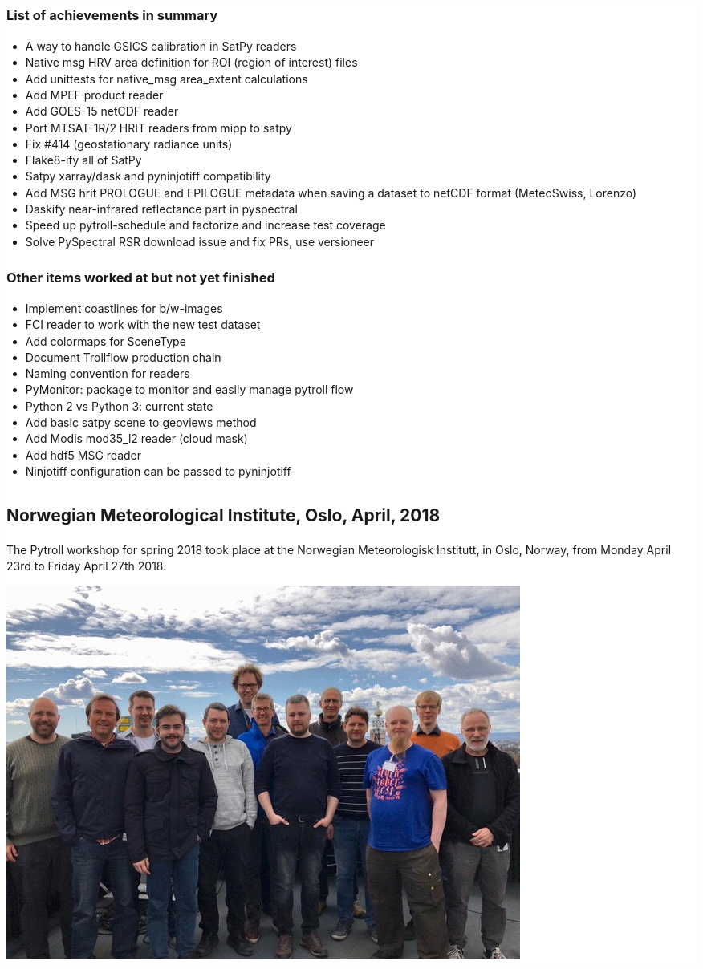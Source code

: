 ### List of achievements in summary


- A way to handle GSICS calibration in SatPy readers
- Native msg HRV area definition for ROI (region of interest) files
- Add unittests for native_msg area_extent calculations
- Add MPEF product reader
- Add GOES-15 netCDF reader
- Port MTSAT-1R/2 HRIT readers from mipp to satpy 
- Fix #414 (geostationary radiance units)
- Flake8-ify all of SatPy
- Satpy xarray/dask and pyninjotiff compatibility
- Add MSG hrit PROLOGUE and EPILOGUE metadata when saving a dataset to netCDF format (MeteoSwiss, Lorenzo)
- Daskify near-infrared reflectance part in pyspectral
- Speed up pytroll-schedule and factorize and increase test coverage
- Solve PySpectral RSR download issue and fix PRs, use versioneer

### Other items worked at but not yet finished

- Implement coastlines for b/w-images
- FCI reader to work with the new test dataset
- Add colormaps for SceneType
- Document Trollflow production chain
- Naming convention for readers
- PyMonitor: package to monitor and easily manage pytroll flow
- Python 2 vs Python 3: current state
- Add basic satpy scene to geoviews method
- Add Modis mod35_l2 reader (cloud mask)
- Add hdf5 MSG reader
- Ninjotiff configuration can be passed to pyninjotiff

## Norwegian Meteorological Institute, Oslo, April, 2018

The Pytroll workshop for spring 2018 took place at the Norwegian Meteorologisk Institutt, in Oslo, Norway, 
from Monday April 23rd to Friday April 27th 2018.

![Pytroll@Met.No](20180425_oslo.png)
